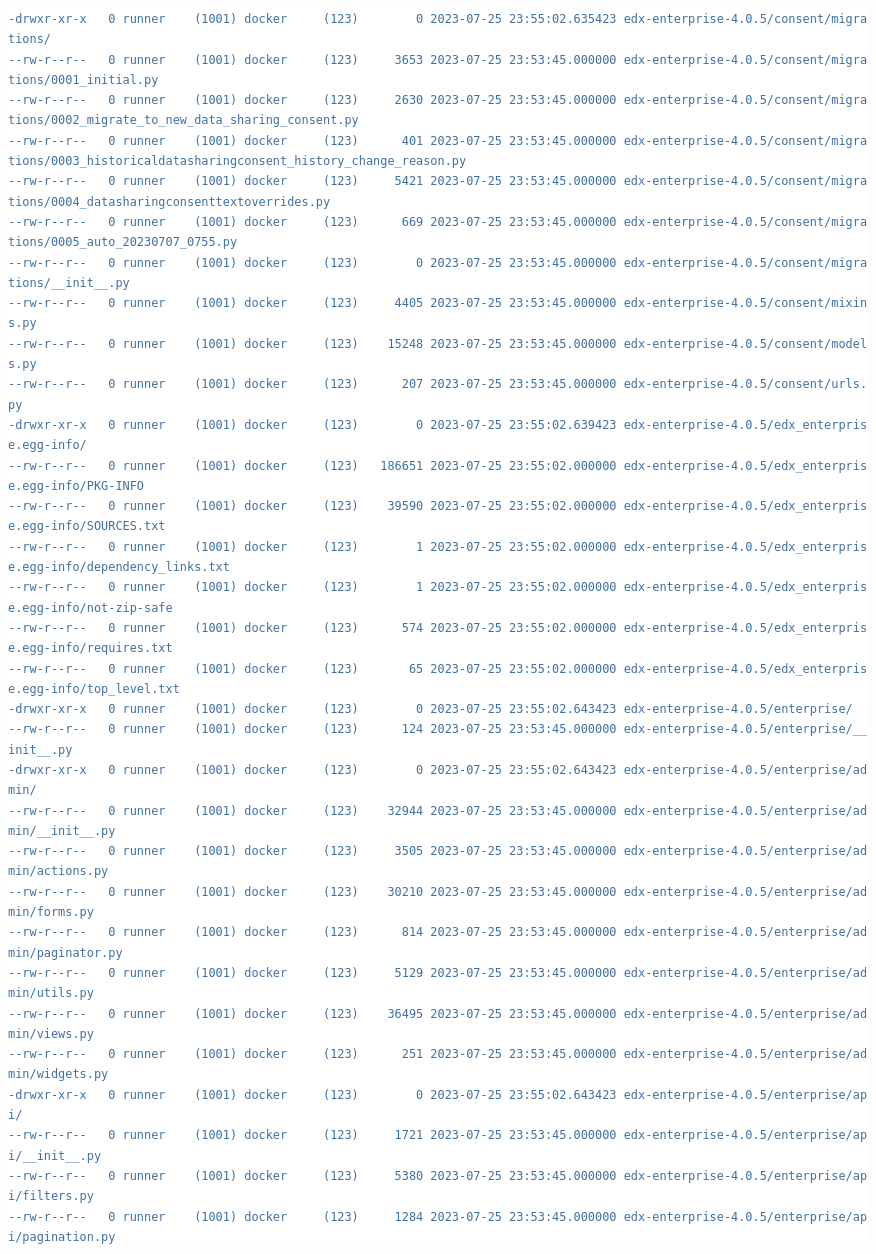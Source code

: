 ```diff
-drwxr-xr-x   0 runner    (1001) docker     (123)        0 2023-07-25 23:55:02.635423 edx-enterprise-4.0.5/consent/migrations/
--rw-r--r--   0 runner    (1001) docker     (123)     3653 2023-07-25 23:53:45.000000 edx-enterprise-4.0.5/consent/migrations/0001_initial.py
--rw-r--r--   0 runner    (1001) docker     (123)     2630 2023-07-25 23:53:45.000000 edx-enterprise-4.0.5/consent/migrations/0002_migrate_to_new_data_sharing_consent.py
--rw-r--r--   0 runner    (1001) docker     (123)      401 2023-07-25 23:53:45.000000 edx-enterprise-4.0.5/consent/migrations/0003_historicaldatasharingconsent_history_change_reason.py
--rw-r--r--   0 runner    (1001) docker     (123)     5421 2023-07-25 23:53:45.000000 edx-enterprise-4.0.5/consent/migrations/0004_datasharingconsenttextoverrides.py
--rw-r--r--   0 runner    (1001) docker     (123)      669 2023-07-25 23:53:45.000000 edx-enterprise-4.0.5/consent/migrations/0005_auto_20230707_0755.py
--rw-r--r--   0 runner    (1001) docker     (123)        0 2023-07-25 23:53:45.000000 edx-enterprise-4.0.5/consent/migrations/__init__.py
--rw-r--r--   0 runner    (1001) docker     (123)     4405 2023-07-25 23:53:45.000000 edx-enterprise-4.0.5/consent/mixins.py
--rw-r--r--   0 runner    (1001) docker     (123)    15248 2023-07-25 23:53:45.000000 edx-enterprise-4.0.5/consent/models.py
--rw-r--r--   0 runner    (1001) docker     (123)      207 2023-07-25 23:53:45.000000 edx-enterprise-4.0.5/consent/urls.py
-drwxr-xr-x   0 runner    (1001) docker     (123)        0 2023-07-25 23:55:02.639423 edx-enterprise-4.0.5/edx_enterprise.egg-info/
--rw-r--r--   0 runner    (1001) docker     (123)   186651 2023-07-25 23:55:02.000000 edx-enterprise-4.0.5/edx_enterprise.egg-info/PKG-INFO
--rw-r--r--   0 runner    (1001) docker     (123)    39590 2023-07-25 23:55:02.000000 edx-enterprise-4.0.5/edx_enterprise.egg-info/SOURCES.txt
--rw-r--r--   0 runner    (1001) docker     (123)        1 2023-07-25 23:55:02.000000 edx-enterprise-4.0.5/edx_enterprise.egg-info/dependency_links.txt
--rw-r--r--   0 runner    (1001) docker     (123)        1 2023-07-25 23:55:02.000000 edx-enterprise-4.0.5/edx_enterprise.egg-info/not-zip-safe
--rw-r--r--   0 runner    (1001) docker     (123)      574 2023-07-25 23:55:02.000000 edx-enterprise-4.0.5/edx_enterprise.egg-info/requires.txt
--rw-r--r--   0 runner    (1001) docker     (123)       65 2023-07-25 23:55:02.000000 edx-enterprise-4.0.5/edx_enterprise.egg-info/top_level.txt
-drwxr-xr-x   0 runner    (1001) docker     (123)        0 2023-07-25 23:55:02.643423 edx-enterprise-4.0.5/enterprise/
--rw-r--r--   0 runner    (1001) docker     (123)      124 2023-07-25 23:53:45.000000 edx-enterprise-4.0.5/enterprise/__init__.py
-drwxr-xr-x   0 runner    (1001) docker     (123)        0 2023-07-25 23:55:02.643423 edx-enterprise-4.0.5/enterprise/admin/
--rw-r--r--   0 runner    (1001) docker     (123)    32944 2023-07-25 23:53:45.000000 edx-enterprise-4.0.5/enterprise/admin/__init__.py
--rw-r--r--   0 runner    (1001) docker     (123)     3505 2023-07-25 23:53:45.000000 edx-enterprise-4.0.5/enterprise/admin/actions.py
--rw-r--r--   0 runner    (1001) docker     (123)    30210 2023-07-25 23:53:45.000000 edx-enterprise-4.0.5/enterprise/admin/forms.py
--rw-r--r--   0 runner    (1001) docker     (123)      814 2023-07-25 23:53:45.000000 edx-enterprise-4.0.5/enterprise/admin/paginator.py
--rw-r--r--   0 runner    (1001) docker     (123)     5129 2023-07-25 23:53:45.000000 edx-enterprise-4.0.5/enterprise/admin/utils.py
--rw-r--r--   0 runner    (1001) docker     (123)    36495 2023-07-25 23:53:45.000000 edx-enterprise-4.0.5/enterprise/admin/views.py
--rw-r--r--   0 runner    (1001) docker     (123)      251 2023-07-25 23:53:45.000000 edx-enterprise-4.0.5/enterprise/admin/widgets.py
-drwxr-xr-x   0 runner    (1001) docker     (123)        0 2023-07-25 23:55:02.643423 edx-enterprise-4.0.5/enterprise/api/
--rw-r--r--   0 runner    (1001) docker     (123)     1721 2023-07-25 23:53:45.000000 edx-enterprise-4.0.5/enterprise/api/__init__.py
--rw-r--r--   0 runner    (1001) docker     (123)     5380 2023-07-25 23:53:45.000000 edx-enterprise-4.0.5/enterprise/api/filters.py
--rw-r--r--   0 runner    (1001) docker     (123)     1284 2023-07-25 23:53:45.000000 edx-enterprise-4.0.5/enterprise/api/pagination.py
```